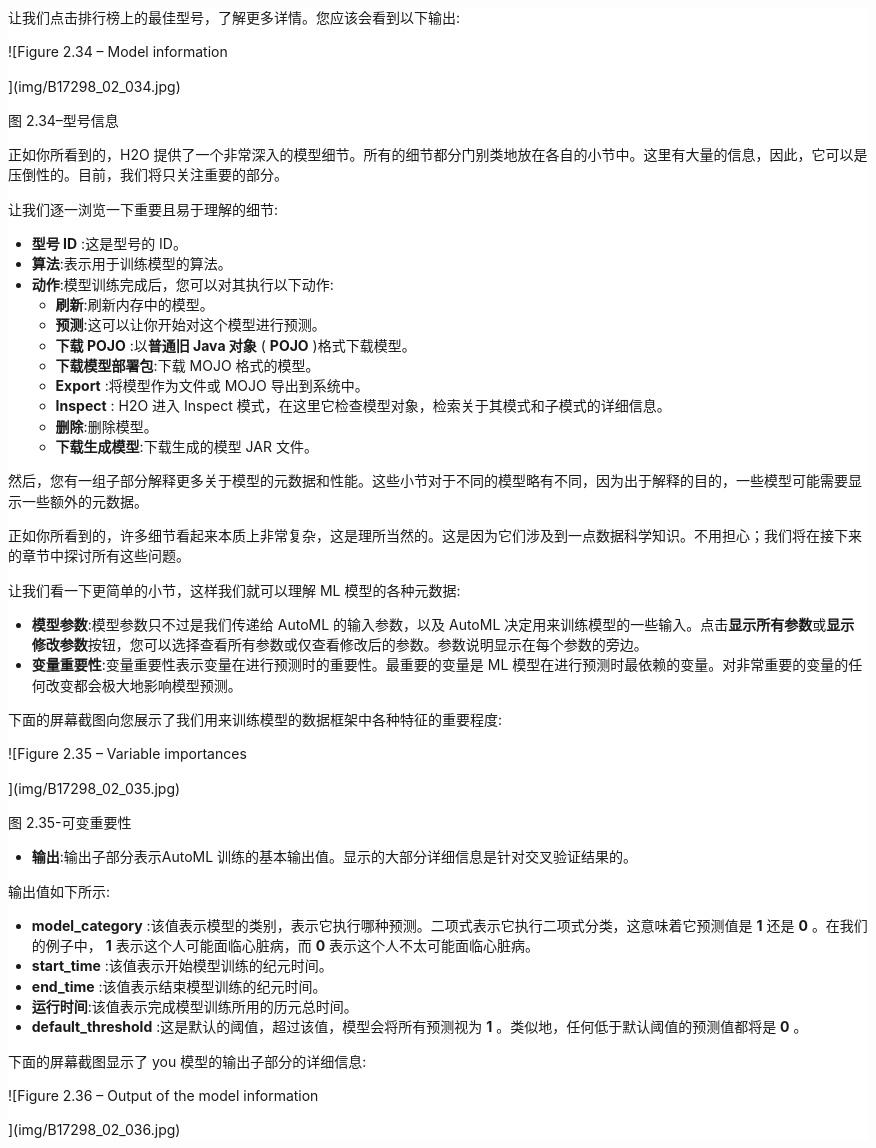 让我们点击排行榜上的最佳型号，了解更多详情。您应该会看到以下输出:

![Figure 2.34 – Model information

](img/B17298_02_034.jpg)

图 2.34–型号信息

正如你所看到的，H2O 提供了一个非常深入的模型细节。所有的细节都分门别类地放在各自的小节中。这里有大量的信息，因此，它可以是压倒性的。目前，我们将只关注重要的部分。

让我们逐一浏览一下重要且易于理解的细节:

*   **型号 ID** :这是型号的 ID。
*   **算法**:表示用于训练模型的算法。
*   **动作**:模型训练完成后，您可以对其执行以下动作:
    *   **刷新**:刷新内存中的模型。
    *   **预测**:这可以让你开始对这个模型进行预测。
    *   **下载 POJO** :以**普通旧 Java 对象** ( **POJO** )格式下载模型。
    *   **下载模型部署包**:下载 MOJO 格式的模型。
    *   **Export** :将模型作为文件或 MOJO 导出到系统中。
    *   **Inspect** : H2O 进入 Inspect 模式，在这里它检查模型对象，检索关于其模式和子模式的详细信息。
    *   **删除**:删除模型。
    *   **下载生成模型**:下载生成的模型 JAR 文件。

然后，您有一组子部分解释更多关于模型的元数据和性能。这些小节对于不同的模型略有不同，因为出于解释的目的，一些模型可能需要显示一些额外的元数据。

正如你所看到的，许多细节看起来本质上非常复杂，这是理所当然的。这是因为它们涉及到一点数据科学知识。不用担心；我们将在接下来的章节中探讨所有这些问题。

让我们看一下更简单的小节，这样我们就可以理解 ML 模型的各种元数据:

*   **模型参数**:模型参数只不过是我们传递给 AutoML 的输入参数，以及 AutoML 决定用来训练模型的一些输入。点击**显示所有参数**或**显示修改参数**按钮，您可以选择查看所有参数或仅查看修改后的参数。参数说明显示在每个参数的旁边。
*   **变量重要性**:变量重要性表示变量在进行预测时的重要性。最重要的变量是 ML 模型在进行预测时最依赖的变量。对非常重要的变量的任何改变都会极大地影响模型预测。

下面的屏幕截图向您展示了我们用来训练模型的数据框架中各种特征的重要程度:

![Figure 2.35 – Variable importances

](img/B17298_02_035.jpg)

图 2.35-可变重要性

*   **输出**:输出子部分表示AutoML 训练的基本输出值。显示的大部分详细信息是针对交叉验证结果的。

输出值如下所示:

*   **model_category** :该值表示模型的类别，表示它执行哪种预测。二项式表示它执行二项式分类，这意味着它预测值是 **1** 还是 **0** 。在我们的例子中， **1** 表示这个人可能面临心脏病，而 **0** 表示这个人不太可能面临心脏病。
*   **start_time** :该值表示开始模型训练的纪元时间。
*   **end_time** :该值表示结束模型训练的纪元时间。
*   **运行时间**:该值表示完成模型训练所用的历元总时间。
*   **default_threshold** :这是默认的阈值，超过该值，模型会将所有预测视为 **1** 。类似地，任何低于默认阈值的预测值都将是 **0** 。

下面的屏幕截图显示了 you 模型的输出子部分的详细信息:

![Figure 2.36 – Output of the model information

](img/B17298_02_036.jpg)
